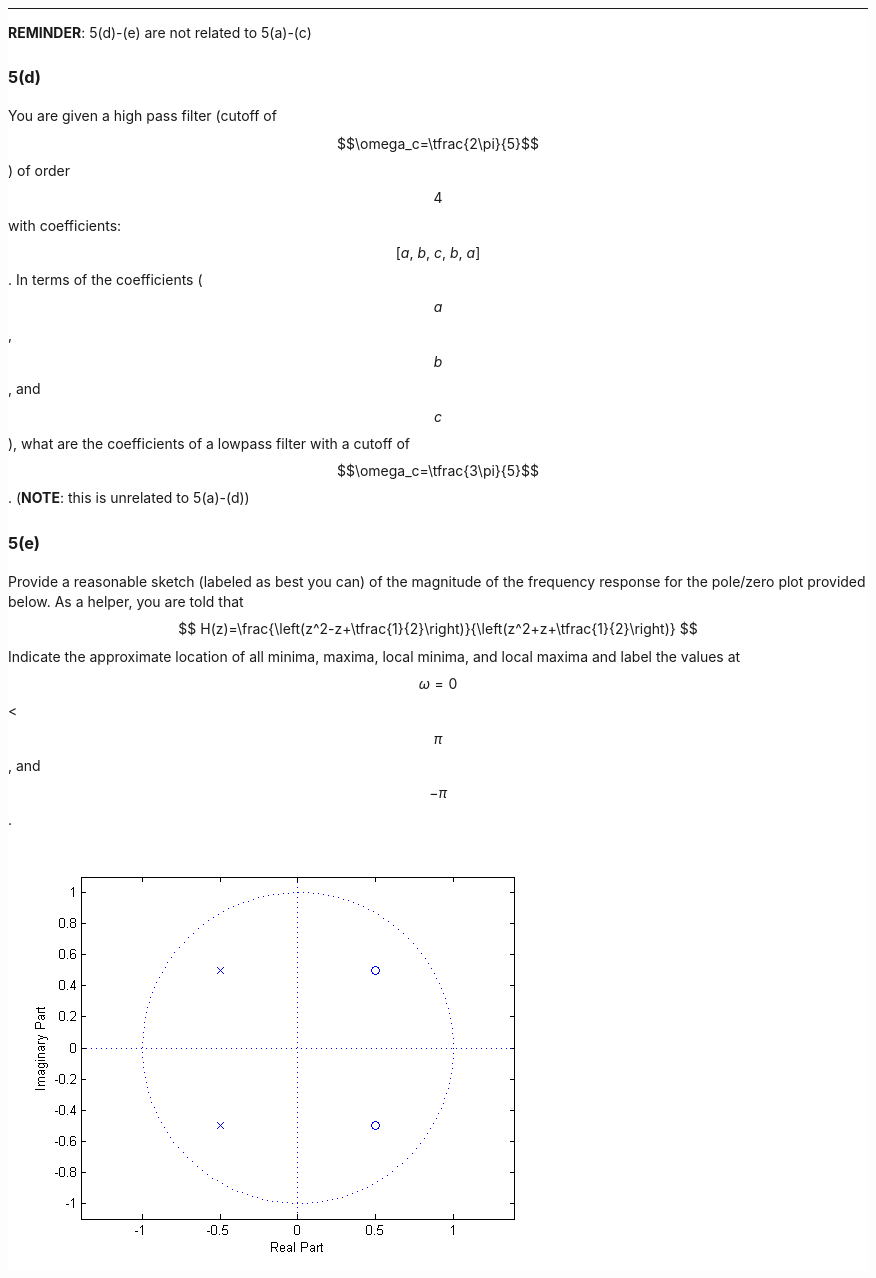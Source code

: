 
-----
__REMINDER__: 5(d)-(e) are not related to 5(a)-(c)

### 5(d)
You are given a high pass filter (cutoff of $$\omega_c=\tfrac{2\pi}{5}$$) of order $$4$$ with coefficients: $$[a,\:b,\:c,\:b,\:a]$$. In terms of the coefficients  ($$a$$, $$b$$, and $$c$$), what are the coefficients of a lowpass filter with a cutoff of $$\omega_c=\tfrac{3\pi}{5}$$. (__NOTE__: this is unrelated to 5(a)-(d))


### 5(e)
Provide a reasonable sketch (labeled as best you can) of the magnitude of the frequency response for the pole/zero plot provided below. As a helper, you are told that 
$$
H(z)=\frac{\left(z^2-z+\tfrac{1}{2}\right)}{\left(z^2+z+\tfrac{1}{2}\right)}
$$
Indicate the approximate location of all minima, maxima, local minima, and local maxima and label the values at $$\omega=0$$< $$\pi$$, and $$-\pi$$.

![fig02](mt02/mt02e-fig02a.png)
